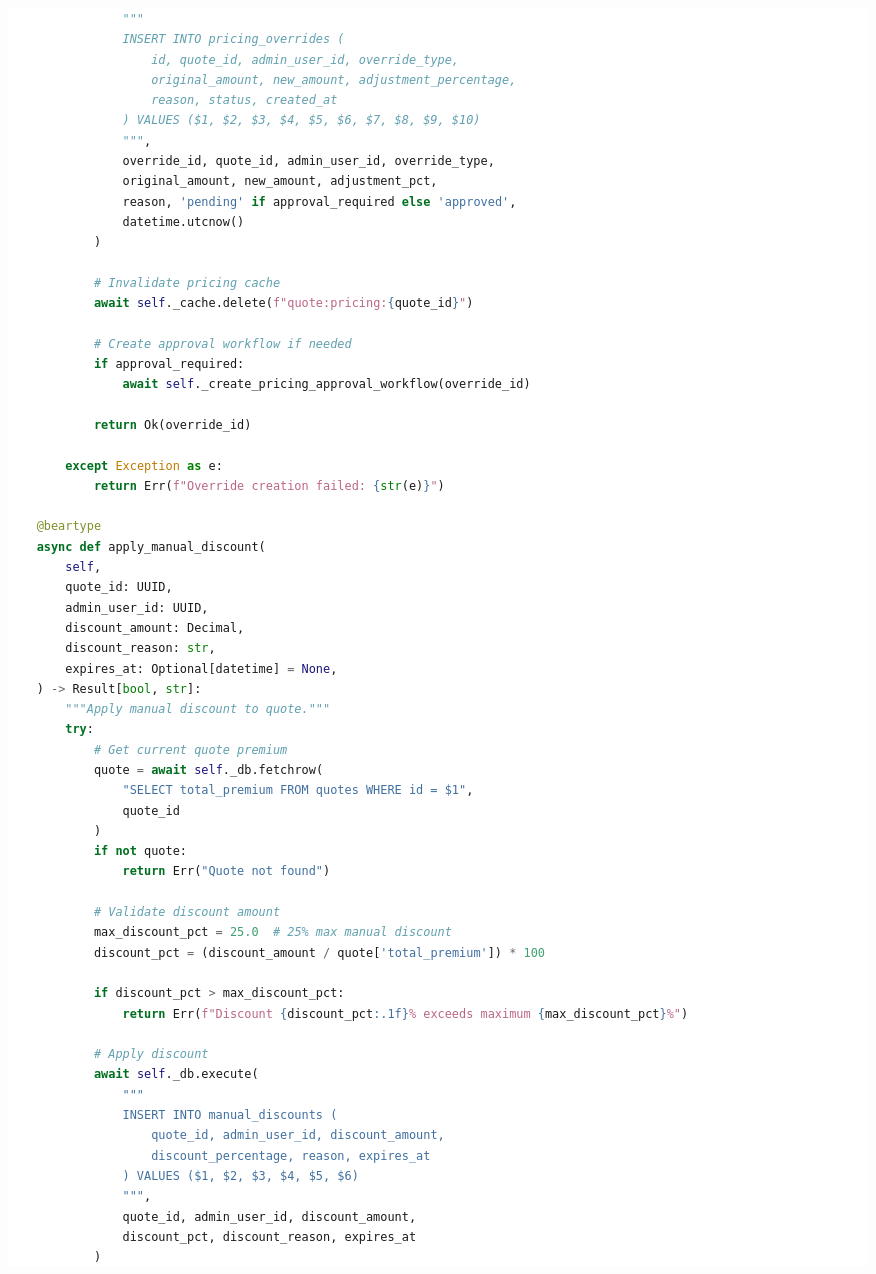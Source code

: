 ```python
                """
                INSERT INTO pricing_overrides (
                    id, quote_id, admin_user_id, override_type,
                    original_amount, new_amount, adjustment_percentage,
                    reason, status, created_at
                ) VALUES ($1, $2, $3, $4, $5, $6, $7, $8, $9, $10)
                """,
                override_id, quote_id, admin_user_id, override_type,
                original_amount, new_amount, adjustment_pct,
                reason, 'pending' if approval_required else 'approved',
                datetime.utcnow()
            )

            # Invalidate pricing cache
            await self._cache.delete(f"quote:pricing:{quote_id}")

            # Create approval workflow if needed
            if approval_required:
                await self._create_pricing_approval_workflow(override_id)

            return Ok(override_id)

        except Exception as e:
            return Err(f"Override creation failed: {str(e)}")

    @beartype
    async def apply_manual_discount(
        self,
        quote_id: UUID,
        admin_user_id: UUID,
        discount_amount: Decimal,
        discount_reason: str,
        expires_at: Optional[datetime] = None,
    ) -> Result[bool, str]:
        """Apply manual discount to quote."""
        try:
            # Get current quote premium
            quote = await self._db.fetchrow(
                "SELECT total_premium FROM quotes WHERE id = $1",
                quote_id
            )
            if not quote:
                return Err("Quote not found")

            # Validate discount amount
            max_discount_pct = 25.0  # 25% max manual discount
            discount_pct = (discount_amount / quote['total_premium']) * 100

            if discount_pct > max_discount_pct:
                return Err(f"Discount {discount_pct:.1f}% exceeds maximum {max_discount_pct}%")

            # Apply discount
            await self._db.execute(
                """
                INSERT INTO manual_discounts (
                    quote_id, admin_user_id, discount_amount,
                    discount_percentage, reason, expires_at
                ) VALUES ($1, $2, $3, $4, $5, $6)
                """,
                quote_id, admin_user_id, discount_amount,
                discount_pct, discount_reason, expires_at
            )

```